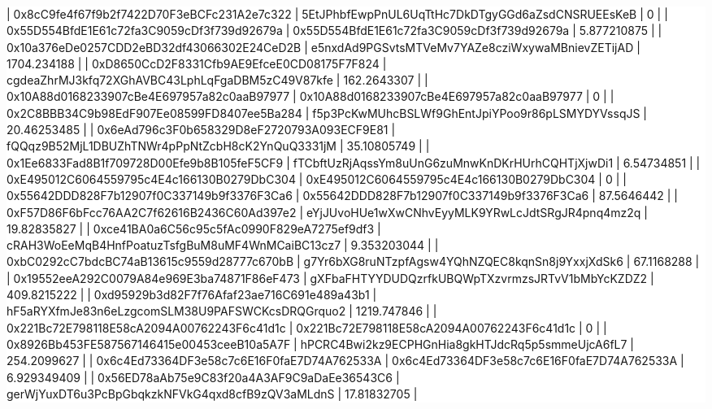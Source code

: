| 0x8cC9fe4f67f9b2f7422D70F3eBCFc231A2e7c322 | 5EtJPhbfEwpPnUL6UqTtHc7DkDTgyGGd6aZsdCNSRUEEsKeB                                     | 0                |
| 0x55D554BfdE1E61c72fa3C9059cDf3f739d92679a | 0x55D554BfdE1E61c72fa3C9059cDf3f739d92679a                                           | 5.877210875      |
| 0x10a376eDe0257CDD2eBD32df43066302E24CeD2B | e5nxdAd9PGSvtsMTVeMv7YAZe8cziWxywaMBnievZETijAD                                      | 1704.234188      |
| 0xD8650CcD2F8331Cfb9AE9EfceE0CD08175F7F824 | cgdeaZhrMJ3kfq72XGhAVBC43LphLqFgaDBM5zC49V87kfe                                      | 162.2643307      |
| 0x10A88d0168233907cBe4E697957a82c0aaB97977 | 0x10A88d0168233907cBe4E697957a82c0aaB97977                                           | 0                |
| 0x2C8BBB34C9b98EdF907Ee08599FD8407ee5Ba284 | f5p3PcKwMUhcBSLWf9GhEntJpiYPoo9r86pLSMYDYVssqJS                                      | 20.46253485      |
| 0x6eAd796c3F0b658329D8eF2720793A093ECF9E81 | fQQqz9B52MjL1DBUZhTNWr4pPpNtZcbH8cK2YnQuQ3331jM                                      | 35.10805749      |
| 0x1Ee6833Fad8B1f709728D00Efe9b8B105feF5CF9 | fTCbftUzRjAqssYm8uUnG6zuMnwKnDKrHUrhCQHTjXjwDi1                                      | 6.54734851       |
| 0xE495012C6064559795c4E4c166130B0279DbC304 | 0xE495012C6064559795c4E4c166130B0279DbC304                                           | 0                |
| 0x55642DDD828F7b12907f0C337149b9f3376F3Ca6 | 0x55642DDD828F7b12907f0C337149b9f3376F3Ca6                                           | 87.5646442       |
| 0xF57D86F6bFcc76AA2C7f62616B2436C60Ad397e2 | eYjJUvoHUe1wXwCNhvEyyMLK9YRwLcJdtSRgJR4pnq4mz2q                                      | 19.82835827      |
| 0xce41BA0a6C56c95c5fAc0990F829eA7275ef9df3 | cRAH3WoEeMqB4HnfPoatuzTsfgBuM8uMF4WnMCaiBC13cz7                                      | 9.353203044      |
| 0xbC0292cC7bdcBC74aB13615c9559d28777c670bB | g7Yr6bXG8ruNTzpfAgsw4YQhNZQEC8kqnSn8j9YxxjXdSk6                                      | 67.1168288       |
| 0x19552eeA292C0079A84e969E3ba74871F86eF473 | gXFbaFHTYYDUDQzrfkUBQWpTXzvrmzsJRTvV1bMbYcKZDZ2                                      | 409.8215222      |
| 0xd95929b3d82F7f76Afaf23ae716C691e489a43b1 | hF5aRYXfmJe83n6eLzgcomSLM38U9PAFSWCKcsDRQGrquo2                                      | 1219.747846      |
| 0x221Bc72E798118E58cA2094A00762243F6c41d1c | 0x221Bc72E798118E58cA2094A00762243F6c41d1c                                           | 0                |
| 0x8926Bb453FE587567146415e00453ceeB10a5A7F | hPCRC4Bwi2kz9ECPHGnHia8gkHTJdcRq5p5smmeUjcA6fL7                                      | 254.2099627      |
| 0x6c4Ed73364DF3e58c7c6E16F0faE7D74A762533A | 0x6c4Ed73364DF3e58c7c6E16F0faE7D74A762533A                                           | 6.929349409      |
| 0x56ED78aAb75e9C83f20a4A3AF9C9aDaEe36543C6 | gerWjYuxDT6u3PcBpGbqkzkNFVkG4qxd8cfB9zQV3aMLdnS                                      | 17.81832705      |
